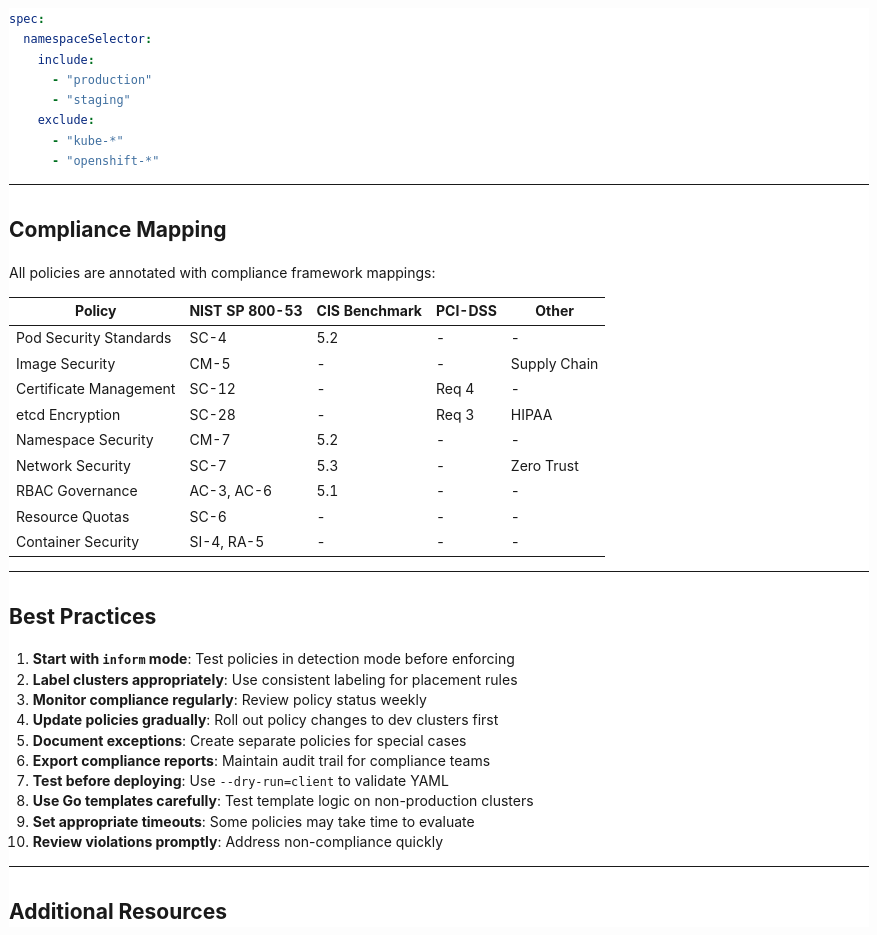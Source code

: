 ```yaml
spec:
  namespaceSelector:
    include:
      - "production"
      - "staging"
    exclude:
      - "kube-*"
      - "openshift-*"
```

---

## Compliance Mapping

All policies are annotated with compliance framework mappings:

| Policy | NIST SP 800-53 | CIS Benchmark | PCI-DSS | Other |
|--------|---------------|---------------|---------|-------|
| Pod Security Standards | SC-4 | 5.2 | - | - |
| Image Security | CM-5 | - | - | Supply Chain |
| Certificate Management | SC-12 | - | Req 4 | - |
| etcd Encryption | SC-28 | - | Req 3 | HIPAA |
| Namespace Security | CM-7 | 5.2 | - | - |
| Network Security | SC-7 | 5.3 | - | Zero Trust |
| RBAC Governance | AC-3, AC-6 | 5.1 | - | - |
| Resource Quotas | SC-6 | - | - | - |
| Container Security | SI-4, RA-5 | - | - | - |

---

## Best Practices

1. **Start with `inform` mode**: Test policies in detection mode before enforcing
2. **Label clusters appropriately**: Use consistent labeling for placement rules
3. **Monitor compliance regularly**: Review policy status weekly
4. **Update policies gradually**: Roll out policy changes to dev clusters first
5. **Document exceptions**: Create separate policies for special cases
6. **Export compliance reports**: Maintain audit trail for compliance teams
7. **Test before deploying**: Use `--dry-run=client` to validate YAML
8. **Use Go templates carefully**: Test template logic on non-production clusters
9. **Set appropriate timeouts**: Some policies may take time to evaluate
10. **Review violations promptly**: Address non-compliance quickly

---

## Additional Resources
